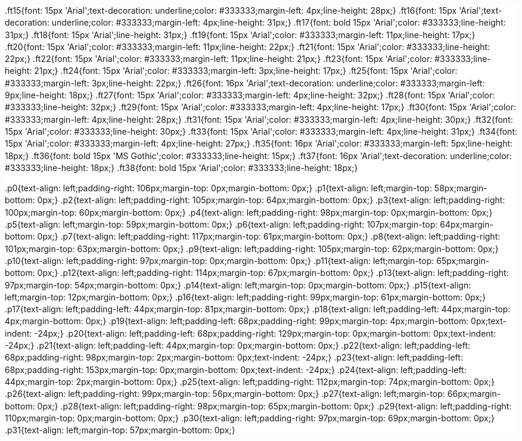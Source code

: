 .ft15{font: 15px 'Arial';text-decoration: underline;color: #333333;margin-left: 4px;line-height: 28px;}
.ft16{font: 15px 'Arial';text-decoration: underline;color: #333333;margin-left: 4px;line-height: 31px;}
.ft17{font: bold 15px 'Arial';color: #333333;line-height: 31px;}
.ft18{font: 15px 'Arial';line-height: 31px;}
.ft19{font: 15px 'Arial';color: #333333;margin-left: 11px;line-height: 17px;}
.ft20{font: 15px 'Arial';color: #333333;margin-left: 11px;line-height: 22px;}
.ft21{font: 15px 'Arial';color: #333333;line-height: 22px;}
.ft22{font: 15px 'Arial';color: #333333;margin-left: 11px;line-height: 21px;}
.ft23{font: 15px 'Arial';color: #333333;line-height: 21px;}
.ft24{font: 15px 'Arial';color: #333333;margin-left: 3px;line-height: 17px;}
.ft25{font: 15px 'Arial';color: #333333;margin-left: 3px;line-height: 22px;}
.ft26{font: 16px 'Arial';text-decoration: underline;color: #333333;margin-left: 9px;line-height: 18px;}
.ft27{font: 15px 'Arial';color: #333333;margin-left: 4px;line-height: 32px;}
.ft28{font: 15px 'Arial';color: #333333;line-height: 32px;}
.ft29{font: 15px 'Arial';color: #333333;margin-left: 4px;line-height: 17px;}
.ft30{font: 15px 'Arial';color: #333333;margin-left: 4px;line-height: 28px;}
.ft31{font: 15px 'Arial';color: #333333;margin-left: 4px;line-height: 30px;}
.ft32{font: 15px 'Arial';color: #333333;line-height: 30px;}
.ft33{font: 15px 'Arial';color: #333333;margin-left: 4px;line-height: 31px;}
.ft34{font: 15px 'Arial';color: #333333;margin-left: 4px;line-height: 27px;}
.ft35{font: 16px 'Arial';color: #333333;margin-left: 5px;line-height: 18px;}
.ft36{font: bold 15px 'MS Gothic';color: #333333;line-height: 15px;}
.ft37{font: 16px 'Arial';text-decoration: underline;color: #333333;line-height: 18px;}
.ft38{font: bold 15px 'Arial';color: #333333;line-height: 18px;}

.p0{text-align: left;padding-right: 106px;margin-top: 0px;margin-bottom: 0px;}
.p1{text-align: left;margin-top: 58px;margin-bottom: 0px;}
.p2{text-align: left;padding-right: 105px;margin-top: 64px;margin-bottom: 0px;}
.p3{text-align: left;padding-right: 100px;margin-top: 60px;margin-bottom: 0px;}
.p4{text-align: left;padding-right: 98px;margin-top: 0px;margin-bottom: 0px;}
.p5{text-align: left;margin-top: 59px;margin-bottom: 0px;}
.p6{text-align: left;padding-right: 107px;margin-top: 64px;margin-bottom: 0px;}
.p7{text-align: left;padding-right: 117px;margin-top: 61px;margin-bottom: 0px;}
.p8{text-align: left;padding-right: 101px;margin-top: 63px;margin-bottom: 0px;}
.p9{text-align: left;padding-right: 105px;margin-top: 62px;margin-bottom: 0px;}
.p10{text-align: left;padding-right: 97px;margin-top: 0px;margin-bottom: 0px;}
.p11{text-align: left;margin-top: 65px;margin-bottom: 0px;}
.p12{text-align: left;padding-right: 114px;margin-top: 67px;margin-bottom: 0px;}
.p13{text-align: left;padding-right: 97px;margin-top: 54px;margin-bottom: 0px;}
.p14{text-align: left;margin-top: 0px;margin-bottom: 0px;}
.p15{text-align: left;margin-top: 12px;margin-bottom: 0px;}
.p16{text-align: left;padding-right: 99px;margin-top: 61px;margin-bottom: 0px;}
.p17{text-align: left;padding-left: 44px;margin-top: 81px;margin-bottom: 0px;}
.p18{text-align: left;padding-left: 44px;margin-top: 4px;margin-bottom: 0px;}
.p19{text-align: left;padding-left: 68px;padding-right: 99px;margin-top: 4px;margin-bottom: 0px;text-indent: -24px;}
.p20{text-align: left;padding-left: 68px;padding-right: 129px;margin-top: 0px;margin-bottom: 0px;text-indent: -24px;}
.p21{text-align: left;padding-left: 44px;margin-top: 0px;margin-bottom: 0px;}
.p22{text-align: left;padding-left: 68px;padding-right: 98px;margin-top: 2px;margin-bottom: 0px;text-indent: -24px;}
.p23{text-align: left;padding-left: 68px;padding-right: 153px;margin-top: 0px;margin-bottom: 0px;text-indent: -24px;}
.p24{text-align: left;padding-left: 44px;margin-top: 2px;margin-bottom: 0px;}
.p25{text-align: left;padding-right: 112px;margin-top: 74px;margin-bottom: 0px;}
.p26{text-align: left;padding-right: 99px;margin-top: 56px;margin-bottom: 0px;}
.p27{text-align: left;margin-top: 66px;margin-bottom: 0px;}
.p28{text-align: left;padding-right: 98px;margin-top: 65px;margin-bottom: 0px;}
.p29{text-align: left;padding-right: 110px;margin-top: 0px;margin-bottom: 0px;}
.p30{text-align: left;padding-right: 97px;margin-top: 69px;margin-bottom: 0px;}
.p31{text-align: left;margin-top: 57px;margin-bottom: 0px;}